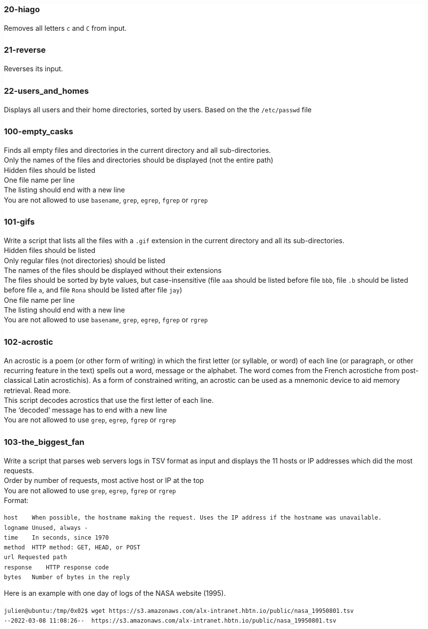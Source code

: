 ### 20-hiago
Removes all letters `c` and `C` from input.

### 21-reverse
Reverses its input.

### 22-users_and_homes
Displays all users and their home directories, sorted by users.
Based on the the `/etc/passwd` file

### 100-empty_casks
Finds all empty files and directories in the current directory and all sub-directories.  
Only the names of the files and directories should be displayed (not the entire path)  
Hidden files should be listed  
One file name per line  
The listing should end with a new line  
You are not allowed to use `basename`, `grep`, `egrep`, `fgrep` or `rgrep`

### 101-gifs
Write a script that lists all the files with a `.gif` extension in the current directory and all its sub-directories.  
Hidden files should be listed  
Only regular files (not directories) should be listed  
The names of the files should be displayed without their extensions  
The files should be sorted by byte values, but case-insensitive (file `aaa` should be listed before file `bbb`, file `.b` should be listed before file `a`, and file `Rona` should be listed after file `jay`)  
One file name per line  
The listing should end with a new line  
You are not allowed to use `basename`, `grep`, `egrep`, `fgrep` or `rgrep` 

### 102-acrostic
An acrostic is a poem (or other form of writing) in which the first letter (or syllable, or word) of each line (or paragraph, or other recurring feature in the text) spells out a word, message or the alphabet. The word comes from the French acrostiche from post-classical Latin acrostichis). As a form of constrained writing, an acrostic can be used as a mnemonic device to aid memory retrieval. Read more.    
This script decodes acrostics that use the first letter of each line.  
The ‘decoded’ message has to end with a new line  
You are not allowed to use `grep`, `egrep`, `fgrep` or `rgrep`

### 103-the_biggest_fan
Write a script that parses web servers logs in TSV format as input and displays the 11 hosts or IP addresses which did the most requests.    
Order by number of requests, most active host or IP at the top  
You are not allowed to use `grep`, `egrep`, `fgrep` or `rgrep`    
Format:  
```
host    When possible, the hostname making the request. Uses the IP address if the hostname was unavailable.
logname Unused, always -
time    In seconds, since 1970
method  HTTP method: GET, HEAD, or POST
url Requested path
response    HTTP response code
bytes   Number of bytes in the reply
```
Here is an example with one day of logs of the NASA website (1995).  
```
julien@ubuntu:/tmp/0x02$ wget https://s3.amazonaws.com/alx-intranet.hbtn.io/public/nasa_19950801.tsv
--2022-03-08 11:08:26--  https://s3.amazonaws.com/alx-intranet.hbtn.io/public/nasa_19950801.tsv
```